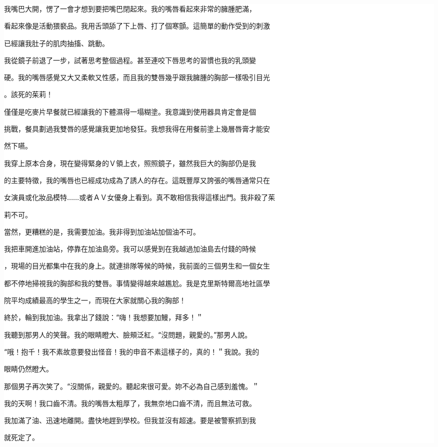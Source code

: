 我嘴巴大開，愣了一會才想到要把嘴巴閉起來。我的嘴唇看起來非常的臃腫肥滿，

看起來像是活動猥褻品。我用舌頭舔了下上唇、打了個寒顫。這簡單的動作受到的刺激

已經讓我肚子的肌肉抽搐、跳動。



我從鏡子前退了一步，試著思考整個過程。甚至連咬下唇思考的習慣也我的乳頭變

硬。我的嘴唇感覺又大又柔軟又性感，而且我的雙唇幾乎跟我臃腫的胸部一樣吸引目光

。該死的茱莉！



僅僅是吃麥片早餐就已經讓我的下體濕得一塌糊塗。我意識到使用器具肯定會是個

挑戰，餐具劃過我雙唇的感覺讓我更加地發狂。我想我得在用餐前塗上幾層唇膏才能安

然下嚥。



我穿上原本合身，現在變得緊身的Ｖ領上衣，照照鏡子，雖然我巨大的胸部仍是我

的主要特徵，我的嘴唇也已經成功成為了誘人的存在。這既豐厚又誇張的嘴唇通常只在

女演員或化妝品模特……或者ＡＶ女優身上看到。真不敢相信我得這樣出門。我非殺了茱

莉不可。



當然，更糟糕的是，我需要加油。我非得到加油站加個油不可。

我把車開進加油站，停靠在加油島旁。我可以感覺到在我越過加油島去付錢的時候

，現場的目光都集中在我的身上。就連排隊等候的時候，我前面的三個男生和一個女生

都不停地掃視我的胸部和我的雙唇。事情變得越來越尷尬。我是克里斯特爾高地社區學

院平均成績最高的學生之一，而現在大家就關心我的胸部！

終於，輪到我加油。我拿出了錢說：“嗨！我想要加鰻，拜多！＂



我聽到那男人的笑聲。我的眼睛瞪大、臉頰泛紅。“沒問題，親愛的。”那男人說。



“哦！抱千！我不素故意要發出怪音！我的申音不素這樣子的，真的！＂我說。我的

眼睛仍然瞪大。



那個男子再次笑了。“沒關係，親愛的。聽起來很可愛。妳不必為自己感到羞愧。＂



我的天啊！我口齒不清。我的嘴唇太粗厚了，我無奈地口齒不清，而且無法可救。





我加滿了油、迅速地離開。盡快地趕到學校。但我並沒有超速。要是被警察抓到我

就死定了。
